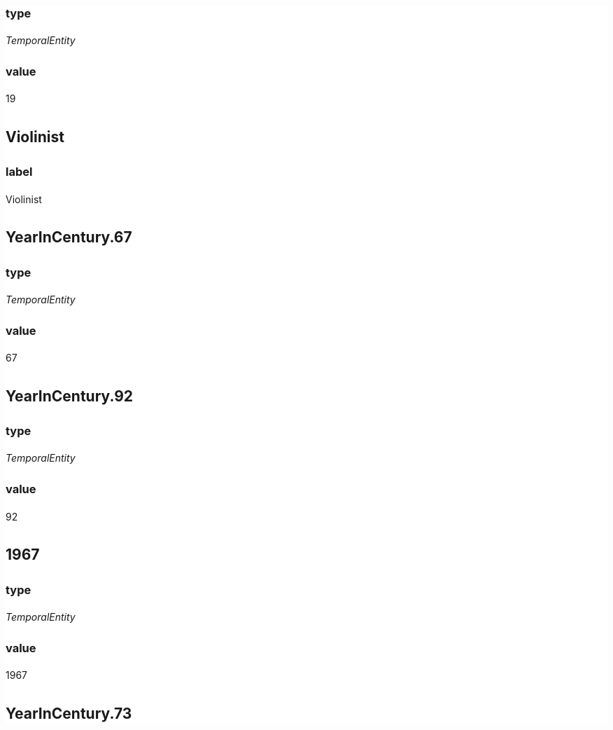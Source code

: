### type


*TemporalEntity*

### value


19

## Violinist

### label


Violinist

## YearInCentury.67

### type


*TemporalEntity*

### value


67

## YearInCentury.92

### type


*TemporalEntity*

### value


92

## 1967

### type


*TemporalEntity*

### value


1967

## YearInCentury.73
